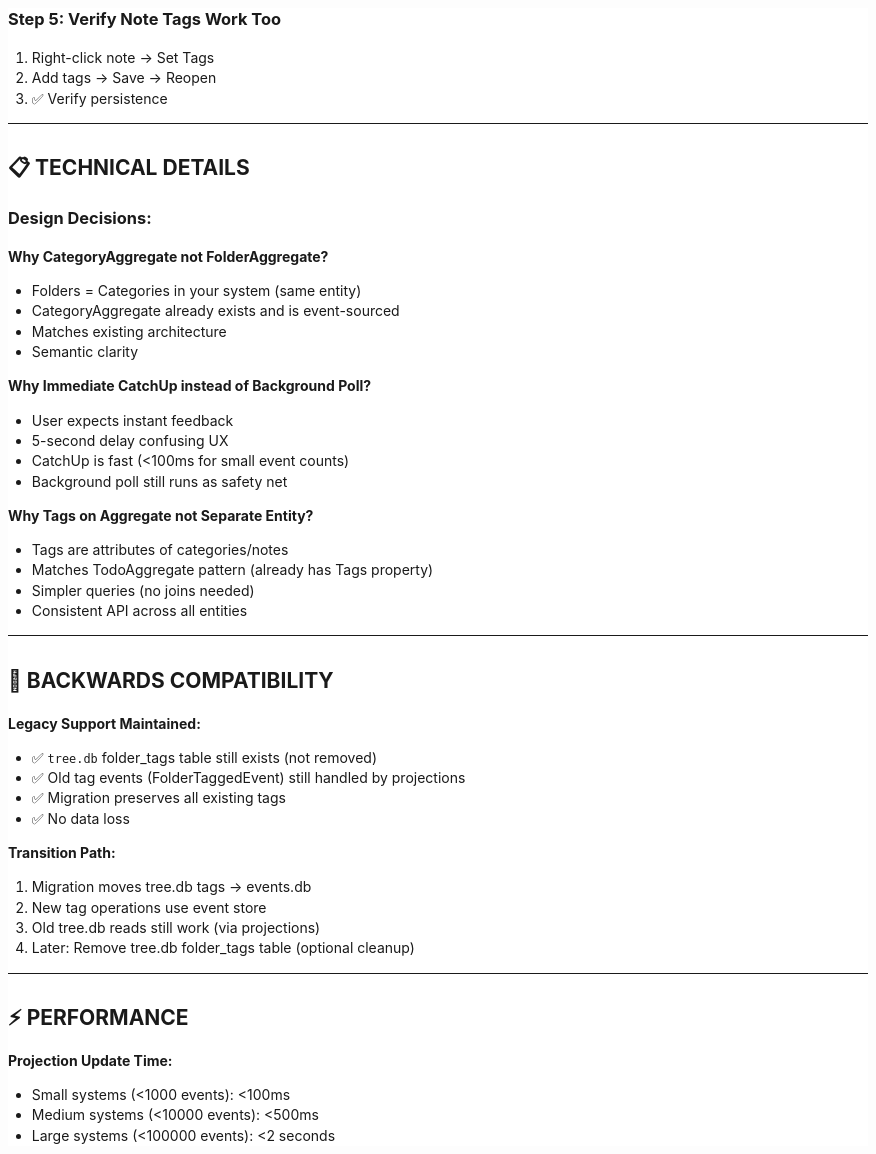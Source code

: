 ### **Step 5: Verify Note Tags Work Too**
1. Right-click note → Set Tags
2. Add tags → Save → Reopen
3. ✅ Verify persistence

---

## 📋 **TECHNICAL DETAILS**

### **Design Decisions:**

**Why CategoryAggregate not FolderAggregate?**
- Folders = Categories in your system (same entity)
- CategoryAggregate already exists and is event-sourced
- Matches existing architecture
- Semantic clarity

**Why Immediate CatchUp instead of Background Poll?**
- User expects instant feedback
- 5-second delay confusing UX
- CatchUp is fast (<100ms for small event counts)
- Background poll still runs as safety net

**Why Tags on Aggregate not Separate Entity?**
- Tags are attributes of categories/notes
- Matches TodoAggregate pattern (already has Tags property)
- Simpler queries (no joins needed)
- Consistent API across all entities

---

## 🔄 **BACKWARDS COMPATIBILITY**

**Legacy Support Maintained:**
- ✅ `tree.db` folder_tags table still exists (not removed)
- ✅ Old tag events (FolderTaggedEvent) still handled by projections
- ✅ Migration preserves all existing tags
- ✅ No data loss

**Transition Path:**
1. Migration moves tree.db tags → events.db
2. New tag operations use event store
3. Old tree.db reads still work (via projections)
4. Later: Remove tree.db folder_tags table (optional cleanup)

---

## ⚡ **PERFORMANCE**

**Projection Update Time:**
- Small systems (<1000 events): <100ms
- Medium systems (<10000 events): <500ms
- Large systems (<100000 events): <2 seconds
